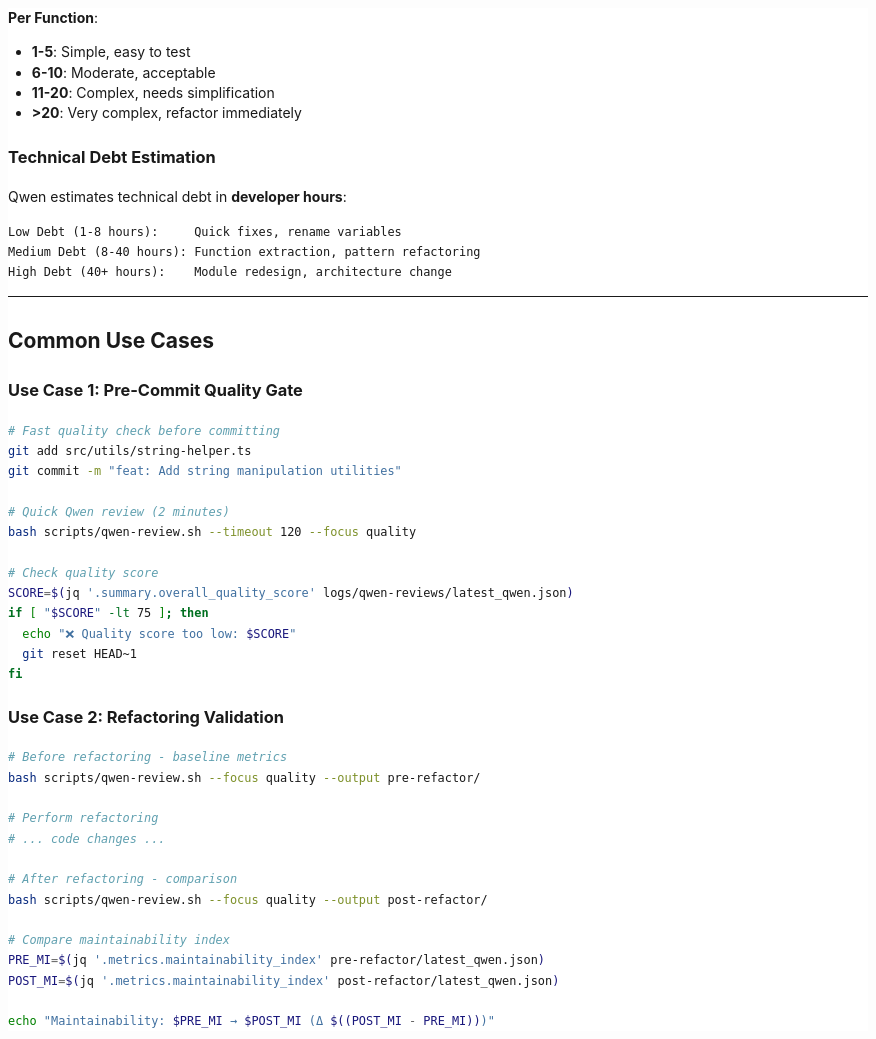 **Per Function**:
- **1-5**: Simple, easy to test
- **6-10**: Moderate, acceptable
- **11-20**: Complex, needs simplification
- **>20**: Very complex, refactor immediately

### Technical Debt Estimation

Qwen estimates technical debt in **developer hours**:

```
Low Debt (1-8 hours):     Quick fixes, rename variables
Medium Debt (8-40 hours): Function extraction, pattern refactoring
High Debt (40+ hours):    Module redesign, architecture change
```

---

## Common Use Cases

### Use Case 1: Pre-Commit Quality Gate

```bash
# Fast quality check before committing
git add src/utils/string-helper.ts
git commit -m "feat: Add string manipulation utilities"

# Quick Qwen review (2 minutes)
bash scripts/qwen-review.sh --timeout 120 --focus quality

# Check quality score
SCORE=$(jq '.summary.overall_quality_score' logs/qwen-reviews/latest_qwen.json)
if [ "$SCORE" -lt 75 ]; then
  echo "❌ Quality score too low: $SCORE"
  git reset HEAD~1
fi
```

### Use Case 2: Refactoring Validation

```bash
# Before refactoring - baseline metrics
bash scripts/qwen-review.sh --focus quality --output pre-refactor/

# Perform refactoring
# ... code changes ...

# After refactoring - comparison
bash scripts/qwen-review.sh --focus quality --output post-refactor/

# Compare maintainability index
PRE_MI=$(jq '.metrics.maintainability_index' pre-refactor/latest_qwen.json)
POST_MI=$(jq '.metrics.maintainability_index' post-refactor/latest_qwen.json)

echo "Maintainability: $PRE_MI → $POST_MI (Δ $((POST_MI - PRE_MI)))"
```
